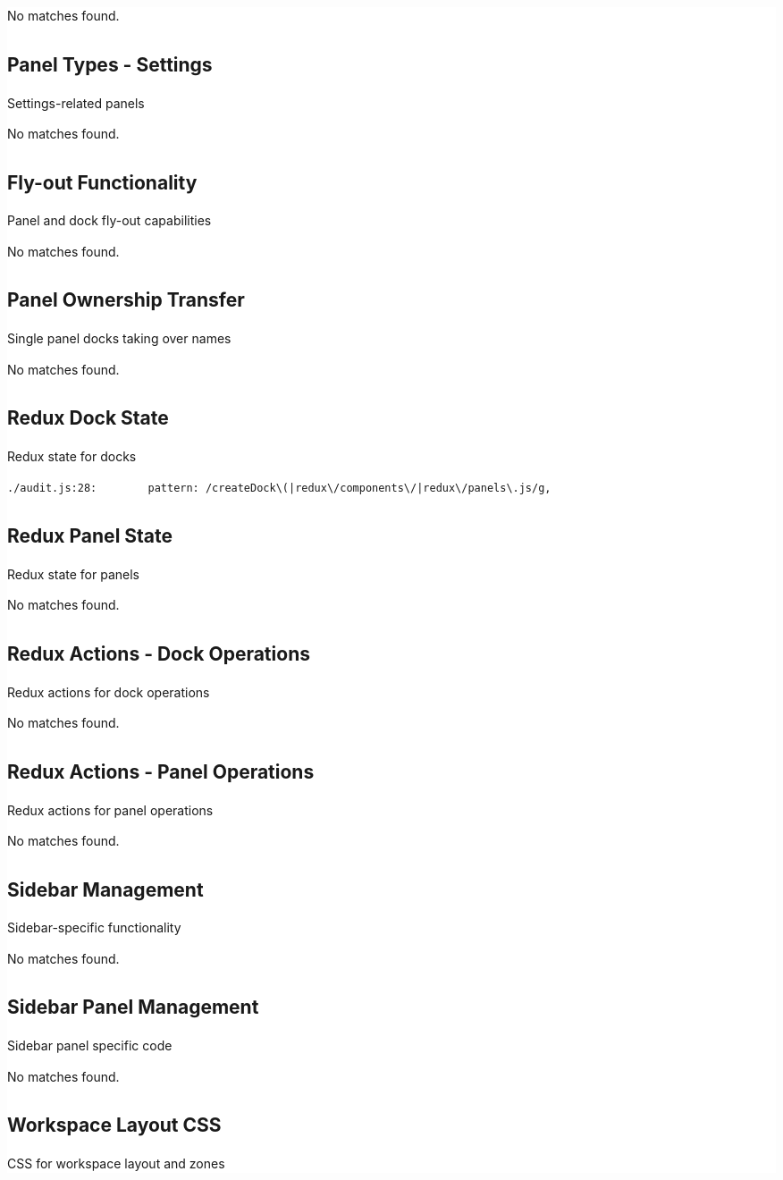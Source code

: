 No matches found.

## Panel Types - Settings
Settings-related panels

No matches found.

## Fly-out Functionality
Panel and dock fly-out capabilities

No matches found.

## Panel Ownership Transfer
Single panel docks taking over names

No matches found.

## Redux Dock State
Redux state for docks

```
./audit.js:28:        pattern: /createDock\(|redux\/components\/|redux\/panels\.js/g,
```

## Redux Panel State
Redux state for panels

No matches found.

## Redux Actions - Dock Operations
Redux actions for dock operations

No matches found.

## Redux Actions - Panel Operations
Redux actions for panel operations

No matches found.

## Sidebar Management
Sidebar-specific functionality

No matches found.

## Sidebar Panel Management
Sidebar panel specific code

No matches found.

## Workspace Layout CSS
CSS for workspace layout and zones
